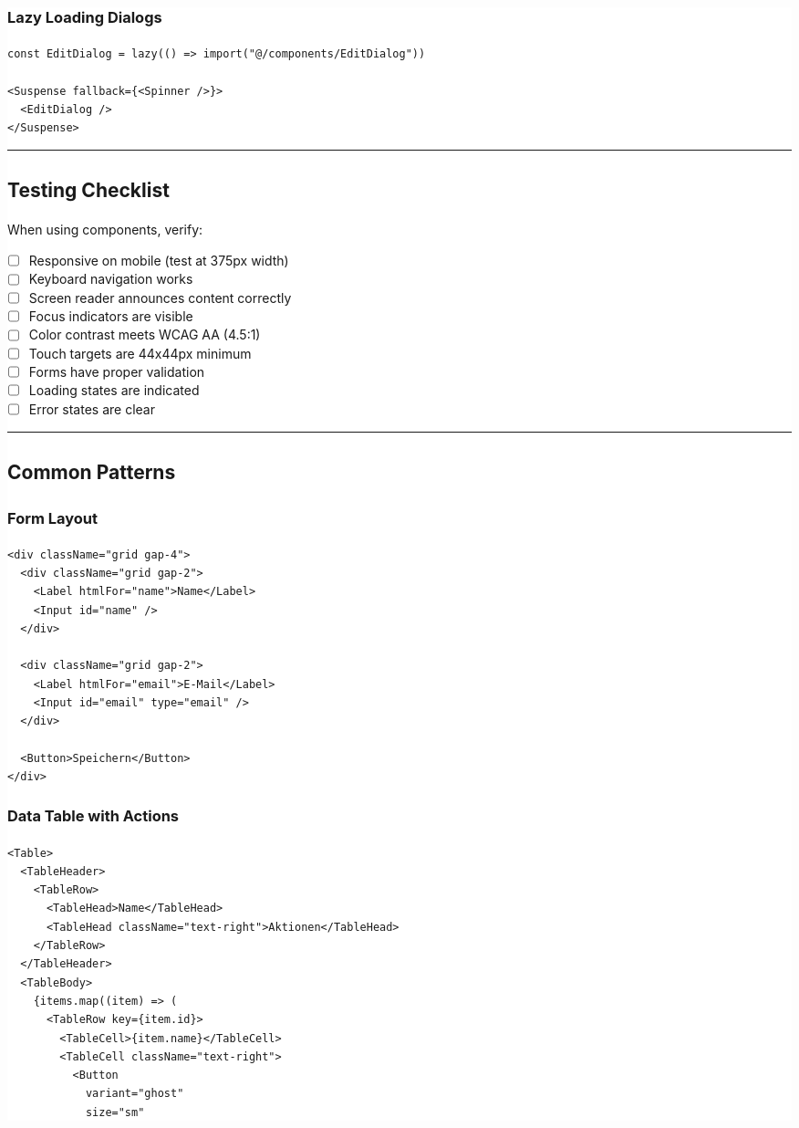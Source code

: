 ### Lazy Loading Dialogs
```tsx
const EditDialog = lazy(() => import("@/components/EditDialog"))

<Suspense fallback={<Spinner />}>
  <EditDialog />
</Suspense>
```

---

## Testing Checklist

When using components, verify:

- [ ] Responsive on mobile (test at 375px width)
- [ ] Keyboard navigation works
- [ ] Screen reader announces content correctly
- [ ] Focus indicators are visible
- [ ] Color contrast meets WCAG AA (4.5:1)
- [ ] Touch targets are 44x44px minimum
- [ ] Forms have proper validation
- [ ] Loading states are indicated
- [ ] Error states are clear

---

## Common Patterns

### Form Layout
```tsx
<div className="grid gap-4">
  <div className="grid gap-2">
    <Label htmlFor="name">Name</Label>
    <Input id="name" />
  </div>

  <div className="grid gap-2">
    <Label htmlFor="email">E-Mail</Label>
    <Input id="email" type="email" />
  </div>

  <Button>Speichern</Button>
</div>
```

### Data Table with Actions
```tsx
<Table>
  <TableHeader>
    <TableRow>
      <TableHead>Name</TableHead>
      <TableHead className="text-right">Aktionen</TableHead>
    </TableRow>
  </TableHeader>
  <TableBody>
    {items.map((item) => (
      <TableRow key={item.id}>
        <TableCell>{item.name}</TableCell>
        <TableCell className="text-right">
          <Button
            variant="ghost"
            size="sm"
```